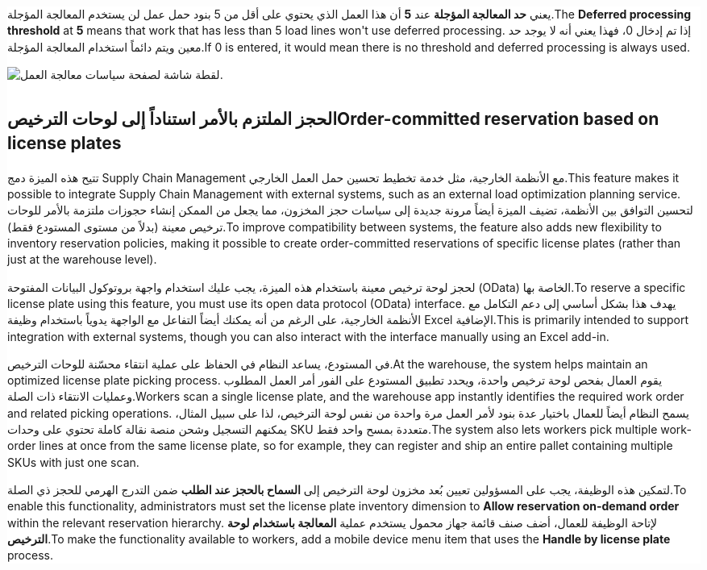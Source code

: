 <span data-ttu-id="ee6bd-264">يعني **حد المعالجة المؤجلة** عند **5** أن هذا العمل الذي يحتوي على أقل من 5 بنود حمل عمل لن يستخدم المعالجة المؤجلة.</span><span class="sxs-lookup"><span data-stu-id="ee6bd-264">The **Deferred processing threshold** at **5** means that work that has less than 5 load lines won't use deferred processing.</span></span> <span data-ttu-id="ee6bd-265">إذا تم إدخال 0، فهذا يعني أنه لا يوجد حد معين ويتم دائماً استخدام المعالجة المؤجلة.</span><span class="sxs-lookup"><span data-stu-id="ee6bd-265">If 0 is entered, it would mean there is no threshold and deferred processing is always used.</span></span> 

![لقطة شاشة لصفحة سياسات معالجة العمل.](../media/work-processing-policies-ss.png)

## <a name="order-committed-reservation-based-on-license-plates"></a><span data-ttu-id="ee6bd-267">الحجز الملتزم بالأمر استناداً إلى لوحات الترخيص</span><span class="sxs-lookup"><span data-stu-id="ee6bd-267">Order-committed reservation based on license plates</span></span>

<span data-ttu-id="ee6bd-268">تتيح هذه الميزة دمج Supply Chain Management مع الأنظمة الخارجية، مثل خدمة تخطيط تحسين حمل العمل الخارجي.</span><span class="sxs-lookup"><span data-stu-id="ee6bd-268">This feature makes it possible to integrate Supply Chain Management with external systems, such as an external load optimization planning service.</span></span> <span data-ttu-id="ee6bd-269">لتحسين التوافق بين الأنظمة، تضيف الميزة أيضاً مرونة جديدة إلى سياسات حجز المخزون، مما يجعل من الممكن إنشاء حجوزات ملتزمة بالأمر للوحات ترخيص معينة (بدلاً من مستوى المستودع فقط).</span><span class="sxs-lookup"><span data-stu-id="ee6bd-269">To improve compatibility between systems, the feature also adds new flexibility to inventory reservation policies, making it possible to create order-committed reservations of specific license plates (rather than just at the warehouse level).</span></span>

<span data-ttu-id="ee6bd-270">لحجز لوحة ترخيص معينة باستخدام هذه الميزة، يجب عليك استخدام واجهة بروتوكول البيانات المفتوحة (OData) الخاصة بها.</span><span class="sxs-lookup"><span data-stu-id="ee6bd-270">To reserve a specific license plate using this feature, you must use its open data protocol (OData) interface.</span></span> <span data-ttu-id="ee6bd-271">يهدف هذا بشكل أساسي إلى دعم التكامل مع الأنظمة الخارجية، على الرغم من أنه يمكنك أيضاً التفاعل مع الواجهة يدوياً باستخدام وظيفة Excel الإضافية.</span><span class="sxs-lookup"><span data-stu-id="ee6bd-271">This is primarily intended to support integration with external systems, though you can also interact with the interface manually using an Excel add-in.</span></span>

<span data-ttu-id="ee6bd-272">في المستودع، يساعد النظام في الحفاظ على عملية انتقاء محسّنة للوحات الترخيص.</span><span class="sxs-lookup"><span data-stu-id="ee6bd-272">At the warehouse, the system helps maintain an optimized license plate picking process.</span></span> <span data-ttu-id="ee6bd-273">يقوم العمال بفحص لوحة ترخيص واحدة، ويحدد تطبيق المستودع على الفور أمر العمل المطلوب وعمليات الانتقاء ذات الصلة.</span><span class="sxs-lookup"><span data-stu-id="ee6bd-273">Workers scan a single license plate, and the warehouse app instantly identifies the required work order and related picking operations.</span></span> <span data-ttu-id="ee6bd-274">يسمح النظام أيضاً للعمال باختيار عدة بنود لأمر العمل مرة واحدة من نفس لوحة الترخيص، لذا على سبيل المثال، يمكنهم التسجيل وشحن منصة نقالة كاملة تحتوي على وحدات SKU متعددة بمسح واحد فقط.</span><span class="sxs-lookup"><span data-stu-id="ee6bd-274">The system also lets workers pick multiple work-order lines at once from the same license plate, so for example, they can register and ship an entire pallet containing multiple SKUs with just one scan.</span></span>

<span data-ttu-id="ee6bd-275">لتمكين هذه الوظيفة، يجب على المسؤولين تعيين بُعد مخزون لوحة الترخيص إلى **السماح بالحجز عند الطلب** ضمن التدرج الهرمي للحجز ذي الصلة.</span><span class="sxs-lookup"><span data-stu-id="ee6bd-275">To enable this functionality, administrators must set the license plate inventory dimension to **Allow reservation on-demand order** within the relevant reservation hierarchy.</span></span> <span data-ttu-id="ee6bd-276">لإتاحة الوظيفة للعمال، أضف صنف قائمة جهاز محمول يستخدم عملية **المعالجة باستخدام لوحة الترخيص**.</span><span class="sxs-lookup"><span data-stu-id="ee6bd-276">To make the functionality available to workers, add a mobile device menu item that uses the **Handle by license plate** process.</span></span>
